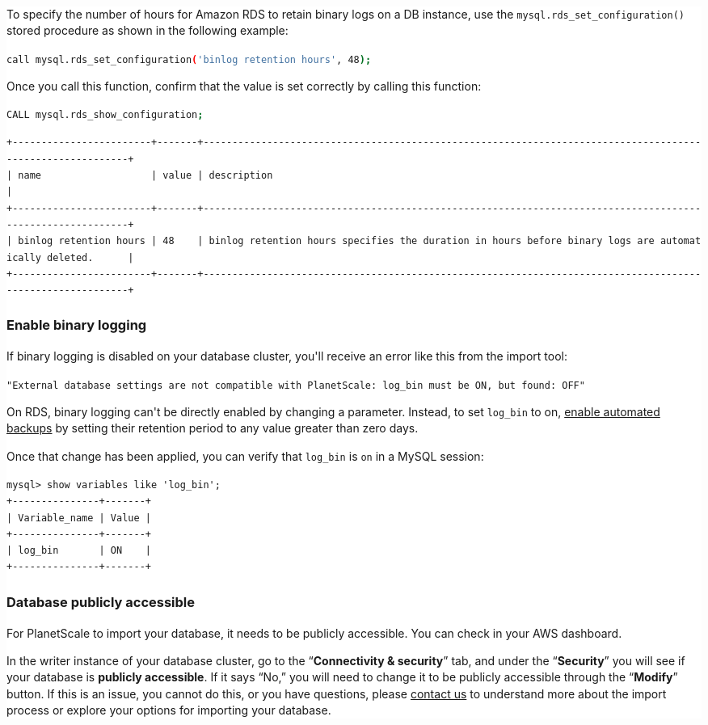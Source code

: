 To specify the number of hours for Amazon RDS to retain binary logs on a DB instance, use the `mysql.rds_set_configuration()` stored procedure as shown in the following example:

```bash
call mysql.rds_set_configuration('binlog retention hours', 48);
```

Once you call this function, confirm that the value is set correctly by calling this function:

```bash
CALL mysql.rds_show_configuration;
```

```
+------------------------+-------+-----------------------------------------------------------------------------------------------------------+
| name                   | value | description                                                                                               |
+------------------------+-------+-----------------------------------------------------------------------------------------------------------+
| binlog retention hours | 48    | binlog retention hours specifies the duration in hours before binary logs are automatically deleted.      |
+------------------------+-------+-----------------------------------------------------------------------------------------------------------+
```

### Enable binary logging

If binary logging is disabled on your database cluster, you'll receive an error like this from the import tool:

```
"External database settings are not compatible with PlanetScale: log_bin must be ON, but found: OFF"
```

On RDS, binary logging can't be directly enabled by changing a parameter. Instead, to set `log_bin` to on, [enable automated backups](https://docs.aws.amazon.com/AmazonRDS/latest/UserGuide/USER_WorkingWithAutomatedBackups.html#USER_WorkingWithAutomatedBackups.Enabling) by setting their retention period to any value greater than zero days.

Once that change has been applied, you can verify that `log_bin` is `on` in a MySQL session:

```shell
mysql> show variables like 'log_bin';
+---------------+-------+
| Variable_name | Value |
+---------------+-------+
| log_bin       | ON    |
+---------------+-------+
```

### Database publicly accessible

For PlanetScale to import your database, it needs to be publicly accessible. You can check in your AWS dashboard.

In the writer instance of your database cluster, go to the “**Connectivity & security**” tab, and under the “**Security**” you will see if your database is **publicly accessible**. If it says “No,” you will need to change it to be publicly accessible through the “**Modify**” button. If this is an issue, you cannot do this, or you have questions, please [contact us](/contact) to understand more about the import process or explore your options for importing your database.
